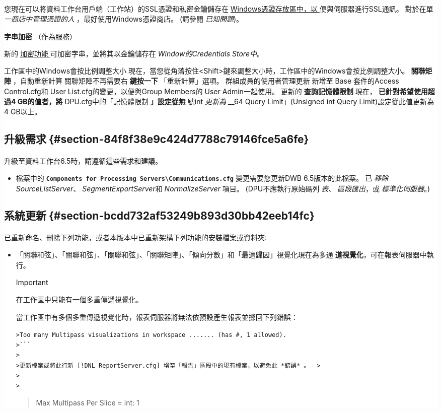    <td colname="col2"> <p>您現在可以將資料工作台用戶端（工作站）的SSL憑證和私密金鑰儲存在 <a href="https://docs.adobe.com/help/en/data-workbench/using/server-admin-install/install-servers/insight-server-dpu/dig-certs/crypto-api.html" format="https" scope="external"> Windows憑證存放區中，以 </a> 便與伺服器進行SSL通訊。 對於在單 <i>一商店中管理憑證的人</i> ，最好使用Windows憑證商店。 (請參閱 <i>已知問題</i>)。 </p> </td> 
  </tr> 
  <tr> 
   <td colname="col1"> <b>字串加密</b> （作為服務） </td> 
   <td colname="col2"> <p>新的 <a href="https://docs.adobe.com/content/help/en/data-workbench/using/server-admin-install/install-servers/insight-server-dpu/dig-certs/string-encryption.html" format="https" scope="external"> 加密功能 </a> 可加密字串，並將其以金鑰儲存在 <i>Window的Credentials Store中</i>。 </p> </td> 
  </tr> 
  <tr> 
   <td colname="col1"> 工作區中的Windows會按比例調整大小 </td> 
   <td colname="col2"> 現在，當您從角落按住&lt;Shift&gt;鍵來調整大小時，工作區中的Windows會按比例調整大小。 </td> 
  </tr> 
  <tr> 
   <td colname="col1"> <b>關聯矩陣</b> ，自動重新計算 </td> 
   <td colname="col2"> 關聯矩陣不再需要右 <b>鍵按一下</b> 「重新計算」選項。 </td> 
  </tr> 
  <tr> 
   <td colname="col1"> 群組成員的使用者管理更新 </td> 
   <td colname="col2"> 新增至 <span class="filepath"></span>Base <span class="filepath"> 套件的Access Control.cfg和 </span> User List.cfg的變更，以便與Group Members的 <b></b><a href="https://docs.adobe.com/help/en/data-workbench/using/server-admin-install/admin-dwb-server/access-control/dwb-self-admin-member-access.html" format="https" scope="external"></a>User Admin一起使用。 </td> 
  </tr> 
  <tr> 
   <td colname="col1"> 更新的 <b>查詢記憶體限制</b> </td> 
   <td colname="col2"> 現在， <b>已針對希望使用超過4 GB的值者，將</b> DPU.cfg中的「記憶體限制 <b>」設定從無</b> 號int <i>更新為</i><i></i> __64 Query Limit」(Unsigned int Query Limit)設定從此值更新為4 GB以上。 </td> 
  </tr> 
 </tbody> 
</table>

## 升級需求 {#section-84f8f38e9c424d7788c79146fce5a6fe}

升級至資料工作台6.5時，請遵循這些需求和建議。

* 檔案中的 **`Components for Processing Servers\Communications.cfg`** 變更需要您更新DWB 6.5版本的此檔案。 已 *移除SourceListServer*、 *SegmentExportServer*&#x200B;和 *NormalizeServer* 項目。 (DPU不應執行原始碼列 *表*、 *區段匯出*，或 *標準化伺服器*。)

## 系統更新 {#section-bcdd732af53249b893d30bb42eeb14fc}

已重新命名、刪除下列功能，或者本版本中已重新架構下列功能的安裝檔案或資料夾:

* 「關聯和弦」、「關聯和弦」、「關聯和弦」、「關聯矩陣」、「傾向分數」和「最適歸因」視覺化現在為多通 **道視覺化**，可在報表伺服器中執行。

   >[!IMPORTANT]
   >
   >在工作區中只能有一個多重傳遞視覺化。
   >
   >當工作區中有多個多重傳遞視覺化時，報表伺服器將無法依預設產生報表並擲回下列錯誤：
   >
   >
   ```
   >Too many Multipass visualizations in workspace ....... (has #, 1 allowed).
   >```
   >
   >更新檔案或將此行新 [!DNL ReportServer.cfg] 增至「報告」區段中的現有檔案，以避免此 *錯誤* 。  >
   >
   >
   ```
   >Max Multipass Per Slice = int: 1
   >```